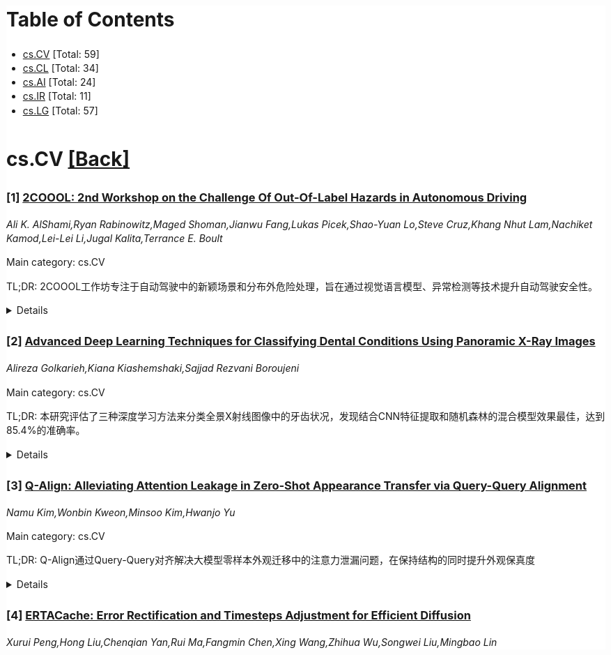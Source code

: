 <div id=toc></div>

# Table of Contents

- [cs.CV](#cs.CV) [Total: 59]
- [cs.CL](#cs.CL) [Total: 34]
- [cs.AI](#cs.AI) [Total: 24]
- [cs.IR](#cs.IR) [Total: 11]
- [cs.LG](#cs.LG) [Total: 57]


<div id='cs.CV'></div>

# cs.CV [[Back]](#toc)

### [1] [2COOOL: 2nd Workshop on the Challenge Of Out-Of-Label Hazards in Autonomous Driving](https://arxiv.org/abs/2508.21080)
*Ali K. AlShami,Ryan Rabinowitz,Maged Shoman,Jianwu Fang,Lukas Picek,Shao-Yuan Lo,Steve Cruz,Khang Nhut Lam,Nachiket Kamod,Lei-Lei Li,Jugal Kalita,Terrance E. Boult*

Main category: cs.CV

TL;DR: 2COOOL工作坊专注于自动驾驶中的新颖场景和分布外危险处理，旨在通过视觉语言模型、异常检测等技术提升自动驾驶安全性。


<details><summary>Details</summary></details>


### [2] [Advanced Deep Learning Techniques for Classifying Dental Conditions Using Panoramic X-Ray Images](https://arxiv.org/abs/2508.21088)
*Alireza Golkarieh,Kiana Kiashemshaki,Sajjad Rezvani Boroujeni*

Main category: cs.CV

TL;DR: 本研究评估了三种深度学习方法来分类全景X射线图像中的牙齿状况，发现结合CNN特征提取和随机森林的混合模型效果最佳，达到85.4%的准确率。


<details><summary>Details</summary></details>


### [3] [Q-Align: Alleviating Attention Leakage in Zero-Shot Appearance Transfer via Query-Query Alignment](https://arxiv.org/abs/2508.21090)
*Namu Kim,Wonbin Kweon,Minsoo Kim,Hwanjo Yu*

Main category: cs.CV

TL;DR: Q-Align通过Query-Query对齐解决大模型零样本外观迁移中的注意力泄漏问题，在保持结构的同时提升外观保真度


<details><summary>Details</summary></details>


### [4] [ERTACache: Error Rectification and Timesteps Adjustment for Efficient Diffusion](https://arxiv.org/abs/2508.21091)
*Xurui Peng,Hong Liu,Chenqian Yan,Rui Ma,Fangmin Chen,Xing Wang,Zhihua Wu,Songwei Liu,Mingbao Lin*

